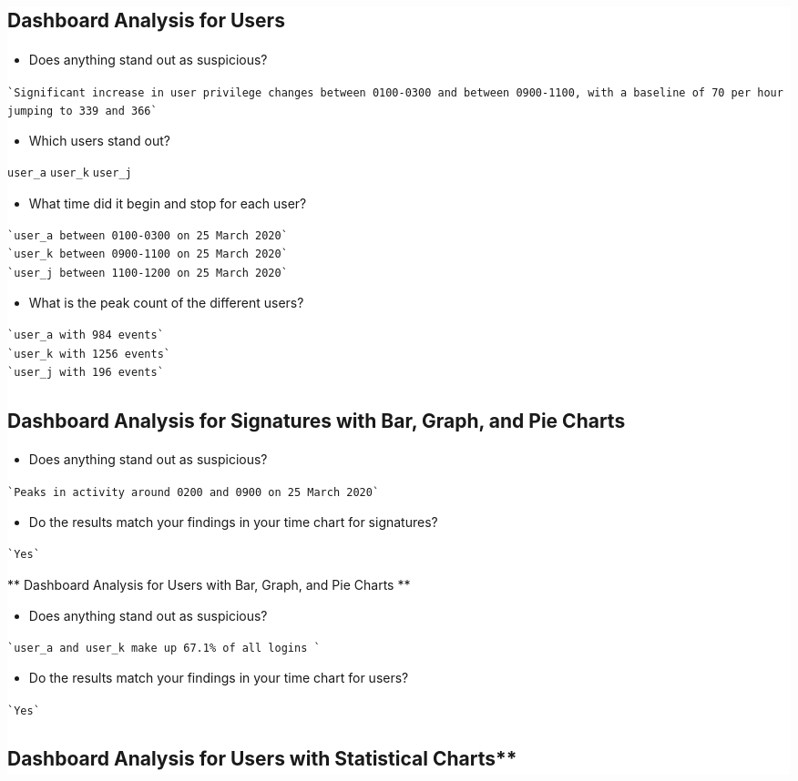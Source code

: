 

## Dashboard Analysis for Users



*    Does anything stand out as suspicious?

    `Significant increase in user privilege changes between 0100-0300 and between 0900-1100, with a baseline of 70 per hour jumping to 339 and 366`


*    Which users stand out?

`user_a`
`user_k`
`user_j`


*    What time did it begin and stop for each user?

    `user_a between 0100-0300 on 25 March 2020`
    `user_k between 0900-1100 on 25 March 2020`
    `user_j between 1100-1200 on 25 March 2020`


*    What is the peak count of the different users?

    `user_a with 984 events`
    `user_k with 1256 events`
    `user_j with 196 events`

##  Dashboard Analysis for Signatures with Bar, Graph, and Pie Charts



*    Does anything stand out as suspicious?

    `Peaks in activity around 0200 and 0900 on 25 March 2020`


*    Do the results match your findings in your time chart for signatures?    

    `Yes`



** Dashboard Analysis for Users with Bar, Graph, and Pie Charts  **   



*    Does anything stand out as suspicious?

    `user_a and user_k make up 67.1% of all logins `


*    Do the results match your findings in your time chart for users?

    `Yes`



## Dashboard Analysis for Users with Statistical Charts**
